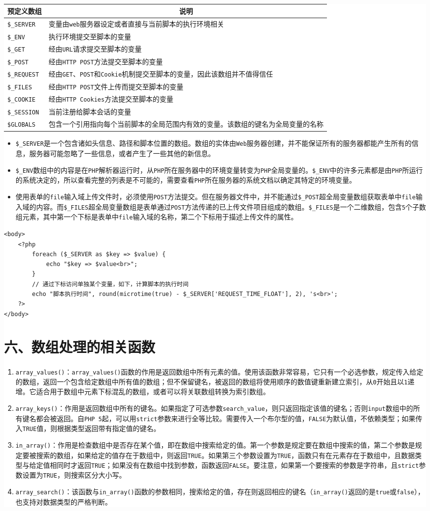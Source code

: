 | 预定义数组  | 说明                                                         |
| ----------- | ------------------------------------------------------------ |
| `$_SERVER`  | 变量由`web`服务器设定或者直接与当前脚本的执行环境相关        |
| `$_ENV`     | 执行环境提交至脚本的变量                                     |
| `$_GET`     | 经由`URL`请求提交至脚本的变量                                |
| `$_POST`    | 经由`HTTP POST`方法提交至脚本的变量                          |
| `$_REQUEST` | 经由`GET`、`POST`和`Cookie`机制提交至脚本的变量，因此该数组并不值得信任 |
| `$_FILES`   | 经由`HTTP POST`文件上传而提交至脚本的变量                    |
| `$_COOKIE`  | 经由`HTTP Cookies`方法提交至脚本的变量                       |
| `$_SESSION` | 当前注册给脚本会话的变量                                     |
| `$GLOBALS`  | 包含一个引用指向每个当前脚本的全局范围内有效的变量。该数组的键名为全局变量的名称 |


- `$_SERVER`是一个包含诸如头信息、路径和脚本位置的数组。数组的实体由`Web`服务器创建，并不能保证所有的服务器都能产生所有的信息，服务器可能忽略了一些信息，或者产生了一些其他的新信息。

- `$_ENV`数组中的内容是在`PHP`解析器运行时，从`PHP`所在服务器中的环境变量转变为`PHP`全局变量的。`$_ENV`中的许多元素都是由`PHP`所运行的系统决定的，所以查看完整的列表是不可能的，需要查看`PHP`所在服务器的系统文档以确定其特定的环境变量。

- 使用表单的`file`输入域上传文件时，必须使用`POST`方法提交。但在服务器文件中，并不能通过`$_POST`超全局变量数组获取表单中`file`输入域的内容。而`$_FILES`超全局变量数组是表单通过`POST`方法传递的已上传文件项目组成的数组。`$_FILES`是一个二维数组，包含`5`个子数组元素，其中第一个下标是表单中`file`输入域的名称，第二个下标用于描述上传文件的属性。

```php+HTML
<body>
	<?php
		foreach ($_SERVER as $key => $value) {
			echo "$key => $value<br>";
		}
		// 通过下标访问单独某个变量，如下，计算脚本的执行时间
		echo "脚本执行时间", round(microtime(true) - $_SERVER['REQUEST_TIME_FLOAT'], 2), 's<br>';
	?>
</body>
```


# 六、数组处理的相关函数

1. `array_values()`：`array_values()`函数的作用是返回数组中所有元素的值。使用该函数非常容易，它只有一个必选参数，规定传入给定的数组，返回一个包含给定数组中所有值的数组；但不保留键名，被返回的数组将使用顺序的数值键重新建立索引，从`0`开始且以`1`递增。它适合用于数组中元素下标混乱的数组，或者可以将关联数组转换为索引数组。

2. `array_keys()`：作用是返回数组中所有的键名。如果指定了可选参数`search_value`，则只返回指定该值的键名；否则`input`数组中的所有键名都会被返回。自`PHP 5`起，可以用`strict`参数来进行全等比较。需要传入一个布尔型的值，`FALSE`为默认值，不依赖类型；如果传入`TRUE`值，则根据类型返回带有指定值的键名。

3. `in_array()`：作用是检查数组中是否存在某个值，即在数组中搜索给定的值。第一个参数是规定要在数组中搜索的值，第二个参数是规定要被搜索的数组，如果给定的值存在于数组中，则返回`TRUE`。如果第三个参数设置为`TRUE`，函数只有在元素存在于数组中，且数据类型与给定值相同时才返回`TRUE`；如果没有在数组中找到参数，函数返回`FALSE`。要注意，如果第一个要搜索的参数是字符串，且`strict`参数设置为`TRUE`，则搜索区分大小写。

4. `array_search()`：该函数与`in_array()`函数的参数相同，搜索给定的值，存在则返回相应的键名（`in_array()`返回的是`true`或`false`），也支持对数据类型的严格判断。
